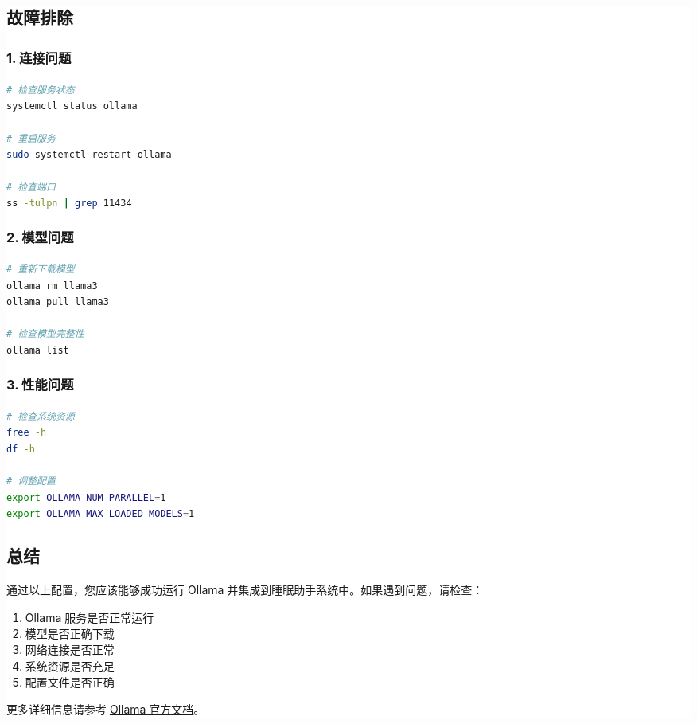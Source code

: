 ## 故障排除

### 1. 连接问题

```bash
# 检查服务状态
systemctl status ollama

# 重启服务
sudo systemctl restart ollama

# 检查端口
ss -tulpn | grep 11434
```

### 2. 模型问题

```bash
# 重新下载模型
ollama rm llama3
ollama pull llama3

# 检查模型完整性
ollama list
```

### 3. 性能问题

```bash
# 检查系统资源
free -h
df -h

# 调整配置
export OLLAMA_NUM_PARALLEL=1
export OLLAMA_MAX_LOADED_MODELS=1
```

## 总结

通过以上配置，您应该能够成功运行 Ollama 并集成到睡眠助手系统中。如果遇到问题，请检查：

1. Ollama 服务是否正常运行
2. 模型是否正确下载
3. 网络连接是否正常
4. 系统资源是否充足
5. 配置文件是否正确

更多详细信息请参考 [Ollama 官方文档](https://ollama.ai/docs)。
